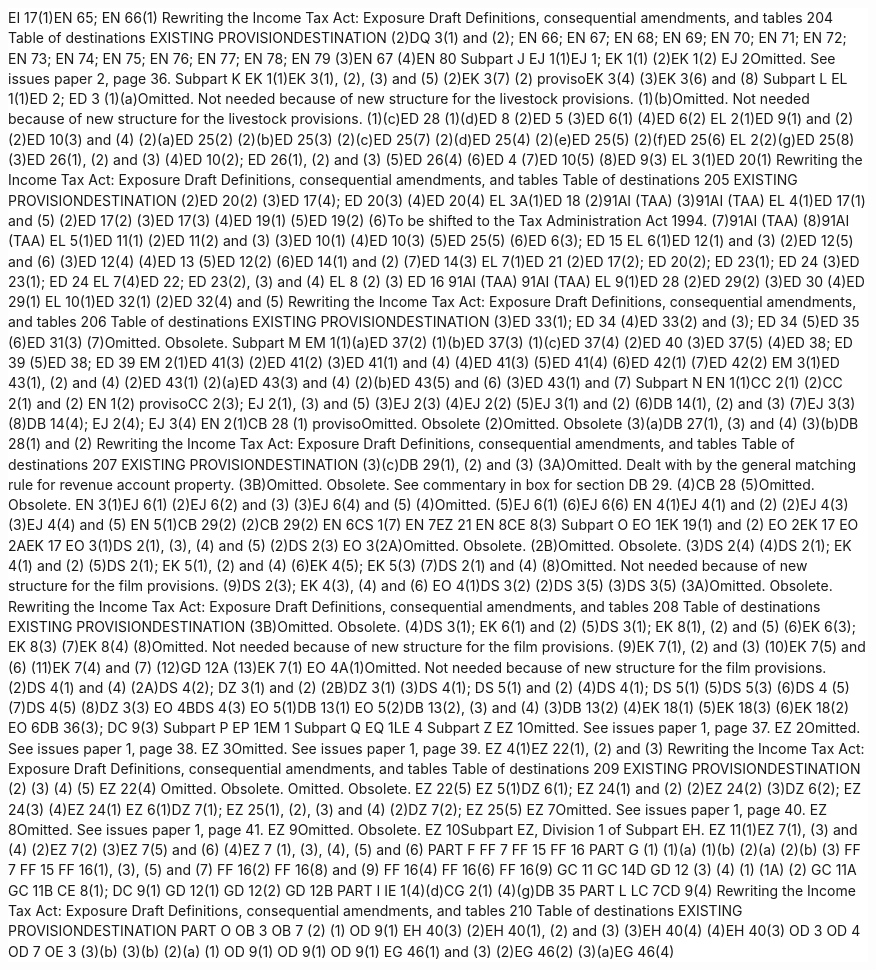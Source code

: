 EI 17(1)EN 65; EN 66(1) Rewriting the Income Tax Act: Exposure Draft Definitions, consequential amendments, and tables 204 Table of destinations EXISTING PROVISIONDESTINATION (2)DQ 3(1) and (2); EN 66; EN 67; EN 68; EN 69; EN 70; EN 71; EN 72; EN 73; EN 74; EN 75; EN 76; EN 77; EN 78; EN 79 (3)EN 67 (4)EN 80 Subpart J EJ 1(1)EJ 1; EK 1(1) (2)EK 1(2) EJ 2Omitted. See issues paper 2, page 36. Subpart K EK 1(1)EK 3(1), (2), (3) and (5) (2)EK 3(7) (2) provisoEK 3(4) (3)EK 3(6) and (8) Subpart L EL 1(1)ED 2; ED 3 (1)(a)Omitted. Not needed because of new structure for the livestock provisions. (1)(b)Omitted. Not needed because of new structure for the livestock provisions. (1)(c)ED 28 (1)(d)ED 8 (2)ED 5 (3)ED 6(1) (4)ED 6(2) EL 2(1)ED 9(1) and (2) (2)ED 10(3) and (4) (2)(a)ED 25(2) (2)(b)ED 25(3) (2)(c)ED 25(7) (2)(d)ED 25(4) (2)(e)ED 25(5) (2)(f)ED 25(6) EL 2(2)(g)ED 25(8) (3)ED 26(1), (2) and (3) (4)ED 10(2); ED 26(1), (2) and (3) (5)ED 26(4) (6)ED 4 (7)ED 10(5) (8)ED 9(3) EL 3(1)ED 20(1) Rewriting the Income Tax Act: Exposure Draft Definitions, consequential amendments, and tables Table of destinations 205 EXISTING PROVISIONDESTINATION (2)ED 20(2) (3)ED 17(4); ED 20(3) (4)ED 20(4) EL 3A(1)ED 18 (2)91AI (TAA) (3)91AI (TAA) EL 4(1)ED 17(1) and (5) (2)ED 17(2) (3)ED 17(3) (4)ED 19(1) (5)ED 19(2) (6)To be shifted to the Tax Administration Act 1994. (7)91AI (TAA) (8)91AI (TAA) EL 5(1)ED 11(1) (2)ED 11(2) and (3) (3)ED 10(1) (4)ED 10(3) (5)ED 25(5) (6)ED 6(3); ED 15 EL 6(1)ED 12(1) and (3) (2)ED 12(5) and (6) (3)ED 12(4) (4)ED 13 (5)ED 12(2) (6)ED 14(1) and (2) (7)ED 14(3) EL 7(1)ED 21 (2)ED 17(2); ED 20(2); ED 23(1); ED 24 (3)ED 23(1); ED 24 EL 7(4)ED 22; ED 23(2), (3) and (4) EL 8 (2) (3) ED 16 91AI (TAA) 91AI (TAA) EL 9(1)ED 28 (2)ED 29(2) (3)ED 30 (4)ED 29(1) EL 10(1)ED 32(1) (2)ED 32(4) and (5) Rewriting the Income Tax Act: Exposure Draft Definitions, consequential amendments, and tables 206 Table of destinations EXISTING PROVISIONDESTINATION (3)ED 33(1); ED 34 (4)ED 33(2) and (3); ED 34 (5)ED 35 (6)ED 31(3) (7)Omitted. Obsolete. Subpart M EM 1(1)(a)ED 37(2) (1)(b)ED 37(3) (1)(c)ED 37(4) (2)ED 40 (3)ED 37(5) (4)ED 38; ED 39 (5)ED 38; ED 39 EM 2(1)ED 41(3) (2)ED 41(2) (3)ED 41(1) and (4) (4)ED 41(3) (5)ED 41(4) (6)ED 42(1) (7)ED 42(2) EM 3(1)ED 43(1), (2) and (4) (2)ED 43(1) (2)(a)ED 43(3) and (4) (2)(b)ED 43(5) and (6) (3)ED 43(1) and (7) Subpart N EN 1(1)CC 2(1) (2)CC 2(1) and (2) EN 1(2) provisoCC 2(3); EJ 2(1), (3) and (5) (3)EJ 2(3) (4)EJ 2(2) (5)EJ 3(1) and (2) (6)DB 14(1), (2) and (3) (7)EJ 3(3) (8)DB 14(4); EJ 2(4); EJ 3(4) EN 2(1)CB 28 (1) provisoOmitted. Obsolete (2)Omitted. Obsolete (3)(a)DB 27(1), (3) and (4) (3)(b)DB 28(1) and (2) Rewriting the Income Tax Act: Exposure Draft Definitions, consequential amendments, and tables Table of destinations 207 EXISTING PROVISIONDESTINATION (3)(c)DB 29(1), (2) and (3) (3A)Omitted. Dealt with by the general matching rule for revenue account property. (3B)Omitted. Obsolete. See commentary in box for section DB 29. (4)CB 28 (5)Omitted. Obsolete. EN 3(1)EJ 6(1) (2)EJ 6(2) and (3) (3)EJ 6(4) and (5) (4)Omitted. (5)EJ 6(1) (6)EJ 6(6) EN 4(1)EJ 4(1) and (2) (2)EJ 4(3) (3)EJ 4(4) and (5) EN 5(1)CB 29(2) (2)CB 29(2) EN 6CS 1(7) EN 7EZ 21 EN 8CE 8(3) Subpart O EO 1EK 19(1) and (2) EO 2EK 17 EO 2AEK 17 EO 3(1)DS 2(1), (3), (4) and (5) (2)DS 2(3) EO 3(2A)Omitted. Obsolete. (2B)Omitted. Obsolete. (3)DS 2(4) (4)DS 2(1); EK 4(1) and (2) (5)DS 2(1); EK 5(1), (2) and (4) (6)EK 4(5); EK 5(3) (7)DS 2(1) and (4) (8)Omitted. Not needed because of new structure for the film provisions. (9)DS 2(3); EK 4(3), (4) and (6) EO 4(1)DS 3(2) (2)DS 3(5) (3)DS 3(5) (3A)Omitted. Obsolete. Rewriting the Income Tax Act: Exposure Draft Definitions, consequential amendments, and tables 208 Table of destinations EXISTING PROVISIONDESTINATION (3B)Omitted. Obsolete. (4)DS 3(1); EK 6(1) and (2) (5)DS 3(1); EK 8(1), (2) and (5) (6)EK 6(3); EK 8(3) (7)EK 8(4) (8)Omitted. Not needed because of new structure for the film provisions. (9)EK 7(1), (2) and (3) (10)EK 7(5) and (6) (11)EK 7(4) and (7) (12)GD 12A (13)EK 7(1) EO 4A(1)Omitted. Not needed because of new structure for the film provisions. (2)DS 4(1) and (4) (2A)DS 4(2); DZ 3(1) and (2) (2B)DZ 3(1) (3)DS 4(1); DS 5(1) and (2) (4)DS 4(1); DS 5(1) (5)DS 5(3) (6)DS 4 (5) (7)DS 4(5) (8)DZ 3(3) EO 4BDS 4(3) EO 5(1)DB 13(1) EO 5(2)DB 13(2), (3) and (4) (3)DB 13(2) (4)EK 18(1) (5)EK 18(3) (6)EK 18(2) EO 6DB 36(3); DC 9(3) Subpart P EP 1EM 1 Subpart Q EQ 1LE 4 Subpart Z EZ 1Omitted. See issues paper 1, page 37. EZ 2Omitted. See issues paper 1, page 38. EZ 3Omitted. See issues paper 1, page 39. EZ 4(1)EZ 22(1), (2) and (3) Rewriting the Income Tax Act: Exposure Draft Definitions, consequential amendments, and tables Table of destinations 209 EXISTING PROVISIONDESTINATION (2) (3) (4) (5) EZ 22(4) Omitted. Obsolete. Omitted. Obsolete. EZ 22(5) EZ 5(1)DZ 6(1); EZ 24(1) and (2) (2)EZ 24(2) (3)DZ 6(2); EZ 24(3) (4)EZ 24(1) EZ 6(1)DZ 7(1); EZ 25(1), (2), (3) and (4) (2)DZ 7(2); EZ 25(5) EZ 7Omitted. See issues paper 1, page 40. EZ 8Omitted. See issues paper 1, page 41. EZ 9Omitted. Obsolete. EZ 10Subpart EZ, Division 1 of Subpart EH. EZ 11(1)EZ 7(1), (3) and (4) (2)EZ 7(2) (3)EZ 7(5) and (6) (4)EZ 7 (1), (3), (4), (5) and (6) PART F FF 7 FF 15 FF 16 PART G (1) (1)(a) (1)(b) (2)(a) (2)(b) (3) FF 7 FF 15 FF 16(1), (3), (5) and (7) FF 16(2) FF 16(8) and (9) FF 16(4) FF 16(6) FF 16(9) GC 11 GC 14D GD 12 (3) (4) (1) (1A) (2) GC 11A GC 11B CE 8(1); DC 9(1) GD 12(1) GD 12(2) GD 12B PART I IE 1(4)(d)CG 2(1) (4)(g)DB 35 PART L LC 7CD 9(4) Rewriting the Income Tax Act: Exposure Draft Definitions, consequential amendments, and tables 210 Table of destinations EXISTING PROVISIONDESTINATION PART O OB 3 OB 7 (2) (1) OD 9(1) EH 40(3) (2)EH 40(1), (2) and (3) (3)EH 40(4) (4)EH 40(3) OD 3 OD 4 OD 7 OE 3 (3)(b) (3)(b) (2)(a) (1) OD 9(1) OD 9(1) OD 9(1) EG 46(1) and (3) (2)EG 46(2) (3)(a)EG 46(4)